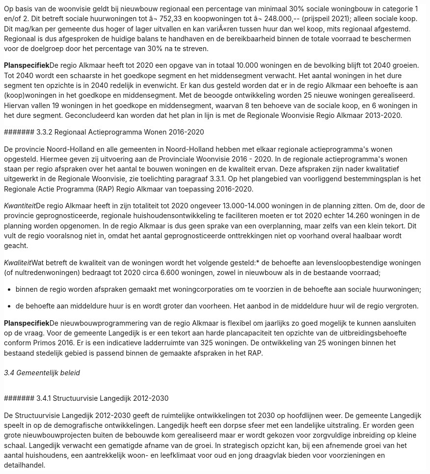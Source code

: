 Op basis van de woonvisie geldt bij nieuwbouw regionaal een percentage van minimaal 30% sociale woningbouw in categorie 1 en/of 2\. Dit betreft sociale huurwoningen tot â¬ 752,33 en koopwoningen tot â¬ 248\.000,\-\- (prijspeil 2021\); alleen sociale koop. Dit mag/kan per gemeente dus hoger of lager uitvallen en kan variÃ«ren tussen huur dan wel koop, mits regionaal afgestemd. Regionaal is dus afgesproken de huidige balans te handhaven en de bereikbaarheid binnen de totale voorraad te beschermen voor de doelgroep door het percentage van 30% na te streven.

**Planspecifiek**De regio Alkmaar heeft tot 2020 een opgave van in totaal 10\.000 woningen en de bevolking blijft tot 2040 groeien. Tot 2040 wordt een schaarste in het goedkope segment en het middensegment verwacht. Het aantal woningen in het dure segment ten opzichte is in 2040 redelijk in evenwicht. Er kan dus gesteld worden dat er in de regio Alkmaar een behoefte is aan (koop)woningen in het goedkope en middensegment. Met de beoogde ontwikkeling worden 25 nieuwe woningen gerealiseerd. Hiervan vallen 19 woningen in het goedkope en middensegment, waarvan 8 ten behoeve van de sociale koop, en 6 woningen in het dure segment. Geconcludeerd kan worden dat het plan in lijn is met de Regionale Woonvisie Regio Alkmaar 2013\-2020\.

####### 3\.3\.2 Regionaal Actieprogramma Wonen 2016\-2020

De provincie Noord\-Holland en alle gemeenten in Noord\-Holland hebben met elkaar regionale actieprogramma's wonen opgesteld. Hiermee geven zij uitvoering aan de Provinciale Woonvisie 2016 \- 2020\. In de regionale actieprogramma's wonen staan per regio afspraken over het aantal te bouwen woningen en de kwaliteit ervan. Deze afspraken zijn nader kwalitatief uitgewerkt in de Regionale Woonvisie, zie toelichting paragraaf 3\.3\.1. Op het plangebied van voorliggend bestemmingsplan is het Regionale Actie Programma (RAP) Regio Alkmaar van toepassing 2016\-2020\.

*Kwantiteit*De regio Alkmaar heeft in zijn totaliteit tot 2020 ongeveer 13\.000\-14\.000 woningen in de planning zitten. Om de, door de provincie geprognosticeerde, regionale huishoudensontwikkeling te faciliteren moeten er tot 2020 echter 14\.260 woningen in de planning worden opgenomen. In de regio Alkmaar is dus geen sprake van een overplanning, maar zelfs van een klein tekort. Dit vult de regio vooralsnog niet in, omdat het aantal geprognosticeerde onttrekkingen niet op voorhand overal haalbaar wordt geacht.

*Kwaliteit*Wat betreft de kwaliteit van de woningen wordt het volgende gesteld:* de behoefte aan levensloopbestendige woningen (of nultredenwoningen) bedraagt tot 2020 circa 6\.600 woningen, zowel in nieuwbouw als in de bestaande voorraad;

* binnen de regio worden afspraken gemaakt met woningcorporaties om te voorzien in de behoefte aan sociale huurwoningen;

* de behoefte aan middeldure huur is en wordt groter dan voorheen. Het aanbod in de middeldure huur wil de regio vergroten.

**Planspecifiek**De nieuwbouwprogrammering van de regio Alkmaar is flexibel om jaarlijks zo goed mogelijk te kunnen aansluiten op de vraag. Voor de gemeente Langedijk is er een tekort aan harde plancapaciteit ten opzichte van de uitbreidingsbehoefte conform Primos 2016\. Er is een indicatieve ladderruimte van 325 woningen. De ontwikkeling van 25 woningen binnen het bestaand stedelijk gebied is passend binnen de gemaakte afspraken in het RAP.

###### 3\.4 Gemeentelijk beleid

####### 3\.4\.1 Structuurvisie Langedijk 2012\-2030

De Structuurvisie Langedijk 2012\-2030 geeft de ruimtelijke ontwikkelingen tot 2030 op hoofdlijnen weer. De gemeente Langedijk speelt in op de demografische ontwikkelingen. Langedijk heeft een dorpse sfeer met een landelijke uitstraling. Er worden geen grote nieuwbouwprojecten buiten de bebouwde kom gerealiseerd maar er wordt gekozen voor zorgvuldige inbreiding op kleine schaal. Langedijk verwacht een gematigde afname van de groei. In strategisch opzicht kan, bij een afnemende groei van het aantal huishoudens, een aantrekkelijk woon\- en leefklimaat voor oud en jong draagvlak bieden voor voorzieningen en detailhandel.
